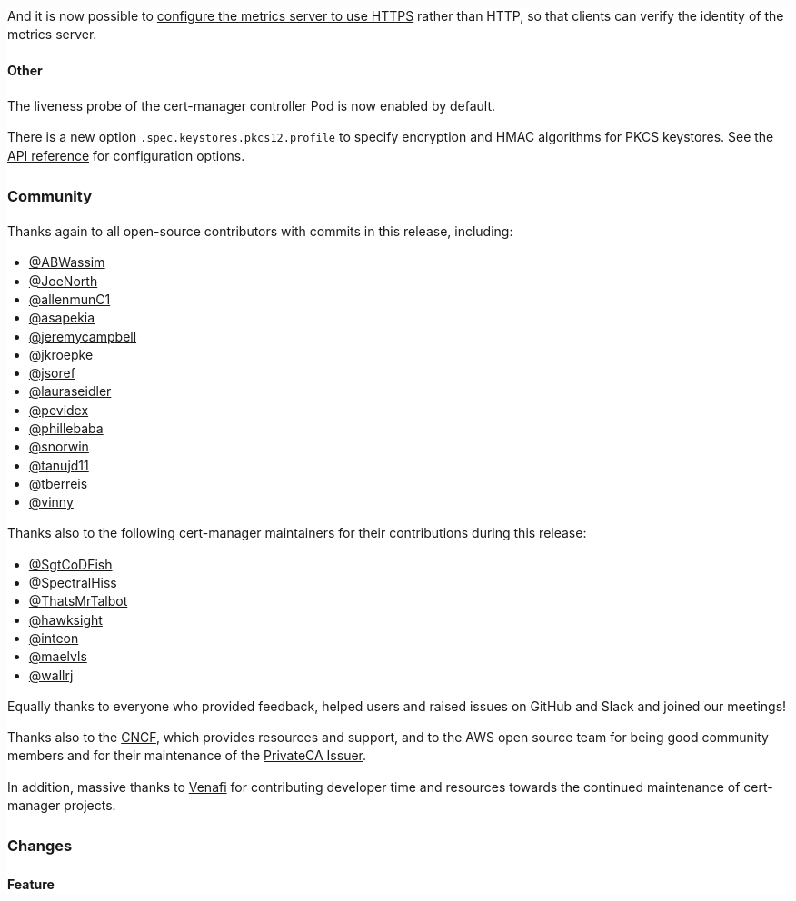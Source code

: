 And it is now possible to [configure the metrics server to use HTTPS](../../devops-tips/prometheus-metrics.md#tls) rather than HTTP,
so that clients can verify the identity of the metrics server.

#### Other

The liveness probe of the cert-manager controller Pod is now enabled by default.

There is a new option `.spec.keystores.pkcs12.profile` to specify encryption and HMAC algorithms for PKCS keystores.
See the [API reference](../../../docs/reference/api-docs.md#cert-manager.io/v1.PKCS12Profile) for configuration options.

### Community

Thanks again to all open-source contributors with commits in this release, including:
- [@ABWassim](https://github.com/ABWassim)
- [@JoeNorth](https://github.com/JoeNorth)
- [@allenmunC1](https://github.com/allenmunC1)
- [@asapekia](https://github.com/asapekia)
- [@jeremycampbell](https://github.com/jeremycampbell)
- [@jkroepke](https://github.com/jkroepke)
- [@jsoref](https://github.com/jsoref)
- [@lauraseidler](https://github.com/lauraseidler)
- [@pevidex](https://github.com/pevidex)
- [@phillebaba](https://github.com/phillebaba)
- [@snorwin](https://github.com/snorwin)
- [@tanujd11](https://github.com/tanujd11)
- [@tberreis](https://github.com/tberreis)
- [@vinny](https://github.com/vinny)

Thanks also to the following cert-manager maintainers for their contributions during this release:
- [@SgtCoDFish](https://github.com/SgtCoDFish)
- [@SpectralHiss](https://github.com/SpectralHiss)
- [@ThatsMrTalbot](https://github.com/ThatsMrTalbot)
- [@hawksight](https://github.com/hawksight)
- [@inteon](https://github.com/inteon)
- [@maelvls](https://github.com/maelvls)
- [@wallrj](https://github.com/wallrj)

Equally thanks to everyone who provided feedback, helped users and raised issues on GitHub and Slack and joined our meetings!

Thanks also to the [CNCF](https://www.cncf.io/), which provides resources and support, and to the AWS open source team for being good community members and for their maintenance of the [PrivateCA Issuer](https://github.com/cert-manager/aws-privateca-issuer).

In addition, massive thanks to [Venafi](https://www.venafi.com/) for contributing developer time and resources towards the continued maintenance of cert-manager projects.

### Changes

#### Feature
